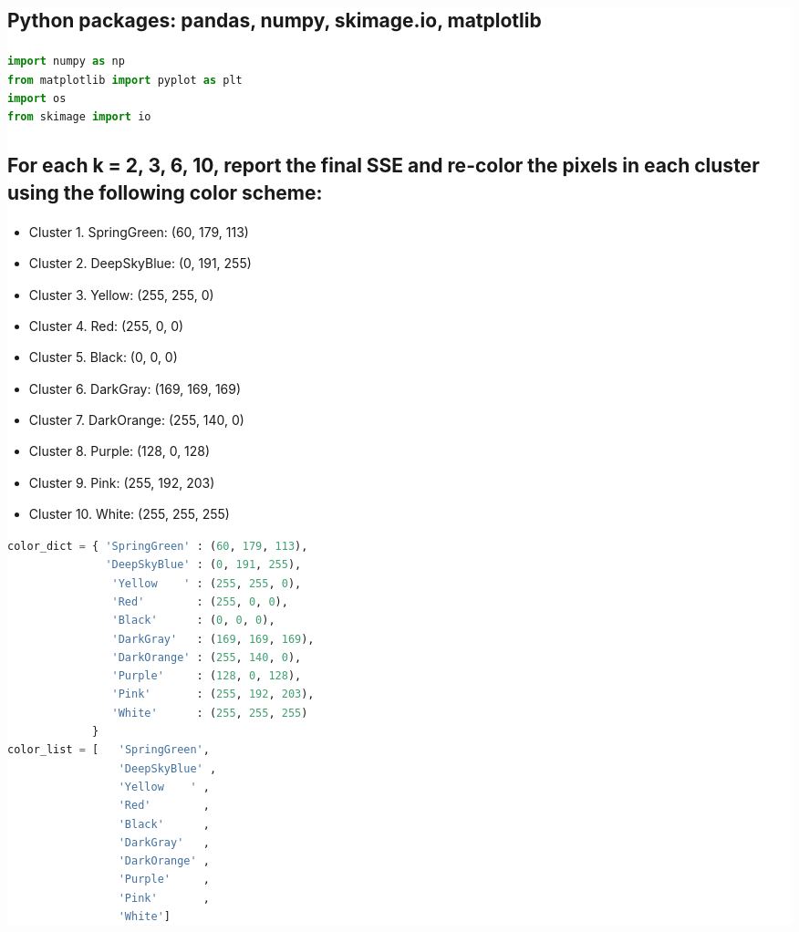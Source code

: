 ## Python packages: pandas, numpy, skimage.io, matplotlib


```python
import numpy as np
from matplotlib import pyplot as plt
import os
from skimage import io
```

## For each k = 2, 3, 6, 10, report the final SSE and re-color the pixels in each cluster using the following color scheme:

* Cluster 1. SpringGreen: (60, 179, 113)

* Cluster 2. DeepSkyBlue: (0, 191, 255)

* Cluster 3. Yellow: (255, 255, 0)

* Cluster 4. Red: (255, 0, 0)

* Cluster 5. Black: (0, 0, 0)

* Cluster 6. DarkGray: (169, 169, 169)

* Cluster 7. DarkOrange: (255, 140, 0)

* Cluster 8. Purple: (128, 0, 128)

* Cluster 9. Pink: (255, 192, 203)

* Cluster 10. White: (255, 255, 255)


```python
color_dict = { 'SpringGreen' : (60, 179, 113),
               'DeepSkyBlue' : (0, 191, 255),
                'Yellow    ' : (255, 255, 0),                
                'Red'        : (255, 0, 0),                
                'Black'      : (0, 0, 0),                
                'DarkGray'   : (169, 169, 169),                
                'DarkOrange' : (255, 140, 0),                
                'Purple'     : (128, 0, 128),                
                'Pink'       : (255, 192, 203),                
                'White'      : (255, 255, 255)
             }
color_list = [   'SpringGreen',
                 'DeepSkyBlue' ,
                 'Yellow    ' ,
                 'Red'        ,
                 'Black'      ,
                 'DarkGray'   ,
                 'DarkOrange' ,
                 'Purple'     ,
                 'Pink'       ,
                 'White']
```
